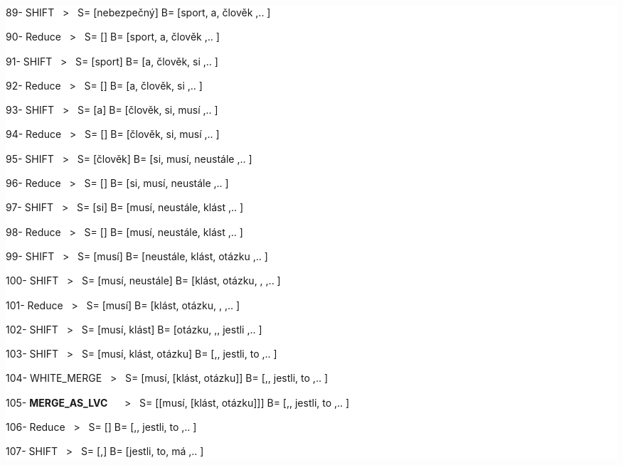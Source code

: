 
89- SHIFT&nbsp;&nbsp;&nbsp;>&nbsp;&nbsp;&nbsp;S= [nebezpečný]   B= [sport, a, člověk ,.. ]



90- Reduce&nbsp;&nbsp;&nbsp;>&nbsp;&nbsp;&nbsp;S= []   B= [sport, a, člověk ,.. ]



91- SHIFT&nbsp;&nbsp;&nbsp;>&nbsp;&nbsp;&nbsp;S= [sport]   B= [a, člověk, si ,.. ]



92- Reduce&nbsp;&nbsp;&nbsp;>&nbsp;&nbsp;&nbsp;S= []   B= [a, člověk, si ,.. ]



93- SHIFT&nbsp;&nbsp;&nbsp;>&nbsp;&nbsp;&nbsp;S= [a]   B= [člověk, si, musí ,.. ]



94- Reduce&nbsp;&nbsp;&nbsp;>&nbsp;&nbsp;&nbsp;S= []   B= [člověk, si, musí ,.. ]



95- SHIFT&nbsp;&nbsp;&nbsp;>&nbsp;&nbsp;&nbsp;S= [člověk]   B= [si, musí, neustále ,.. ]



96- Reduce&nbsp;&nbsp;&nbsp;>&nbsp;&nbsp;&nbsp;S= []   B= [si, musí, neustále ,.. ]



97- SHIFT&nbsp;&nbsp;&nbsp;>&nbsp;&nbsp;&nbsp;S= [si]   B= [musí, neustále, klást ,.. ]



98- Reduce&nbsp;&nbsp;&nbsp;>&nbsp;&nbsp;&nbsp;S= []   B= [musí, neustále, klást ,.. ]



99- SHIFT&nbsp;&nbsp;&nbsp;>&nbsp;&nbsp;&nbsp;S= [musí]   B= [neustále, klást, otázku ,.. ]



100- SHIFT&nbsp;&nbsp;&nbsp;>&nbsp;&nbsp;&nbsp;S= [musí, neustále]   B= [klást, otázku, , ,.. ]



101- Reduce&nbsp;&nbsp;&nbsp;>&nbsp;&nbsp;&nbsp;S= [musí]   B= [klást, otázku, , ,.. ]



102- SHIFT&nbsp;&nbsp;&nbsp;>&nbsp;&nbsp;&nbsp;S= [musí, klást]   B= [otázku, ,, jestli ,.. ]



103- SHIFT&nbsp;&nbsp;&nbsp;>&nbsp;&nbsp;&nbsp;S= [musí, klást, otázku]   B= [,, jestli, to ,.. ]



104- WHITE_MERGE&nbsp;&nbsp;&nbsp;>&nbsp;&nbsp;&nbsp;S= [musí, [klást, otázku]]   B= [,, jestli, to ,.. ]



105- **MERGE_AS_LVC**&nbsp;&nbsp;&nbsp;&nbsp;&nbsp;&nbsp;>&nbsp;&nbsp;&nbsp;S= [[musí, [klást, otázku]]]   B= [,, jestli, to ,.. ]



106- Reduce&nbsp;&nbsp;&nbsp;>&nbsp;&nbsp;&nbsp;S= []   B= [,, jestli, to ,.. ]



107- SHIFT&nbsp;&nbsp;&nbsp;>&nbsp;&nbsp;&nbsp;S= [,]   B= [jestli, to, má ,.. ]

